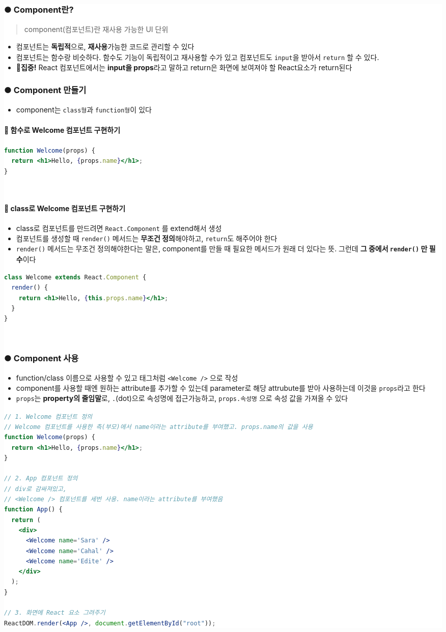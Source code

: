 ### ● Component란?

> component(컴포넌트)란 재사용 가능한 UI 단위

- 컴포넌트는 **독립적**으로, **재사용**가능한 코드로 관리할 수 있다
- 컴포넌트는 함수랑 비슷하다. 함수도 기능이 독립적이고 재사용할 수가 있고 컴포넌트도 `input`을 받아서 `return` 할 수 있다.
- 🚩**집중!** React 컴포넌트에서는 **input을 props**라고 말하고 return은 화면에 보여져야 할 React요소가 return된다

### ● Component 만들기

- component는 `class형`과 `function형`이 있다

#### 🔘 함수로 Welcome 컴포넌트 구현하기

```jsx
function Welcome(props) {
  return <h1>Hello, {props.name}</h1>;
}
```

<br />

#### 🔘 class로 Welcome 컴포넌트 구현하기

- class로 컴포넌트를 만드려면 `React.Component` 를 extend해서 생성
- 컴포넌트를 생성할 때 `render()` 메서드는 **무조건 정의**해야하고, `return`도 해주어야 한다
- `render()` 메서드는 무조건 정의해야한다는 말은, component를 만들 때 필요한 메서드가 원래 더 있다는 뜻. 그런데 **그 중에서 `render()` 만 필수**이다

```jsx
class Welcome extends React.Component {
  render() {
    return <h1>Hello, {this.props.name}</h1>;
  }
}
```

<br />

### ● Component 사용

- function/class 이름으로 사용할 수 있고 태그처럼 `<Welcome />` 으로 작성
- component를 사용할 때엔 원하는 attribute를 추가할 수 있는데 parameter로 해당 attrubute를 받아 사용하는데 이것을 `props`라고 한다
- `props`는 **property의 줄임말**로, `.`(dot)으로 속성명에 접근가능하고, `props.속성명` 으로 속성 값을 가져올 수 있다

```jsx
// 1. Welcome 컴포넌트 정의
// Welcome 컴포넌트를 사용한 측(부모)에서 name이라는 attribute를 부여했고. props.name의 값을 사용
function Welcome(props) {
  return <h1>Hello, {props.name}</h1>;
}

// 2. App 컴포넌트 정의
// div로 감싸져있고,
// <Welcome /> 컴포넌트를 세번 사용. name이라는 attribute를 부여했음
function App() {
  return (
    <div>
      <Welcome name='Sara' />
      <Welcome name='Cahal' />
      <Welcome name='Edite' />
    </div>
  );
}

// 3. 화면에 React 요소 그려주기
ReactDOM.render(<App />, document.getElementById("root"));
```
